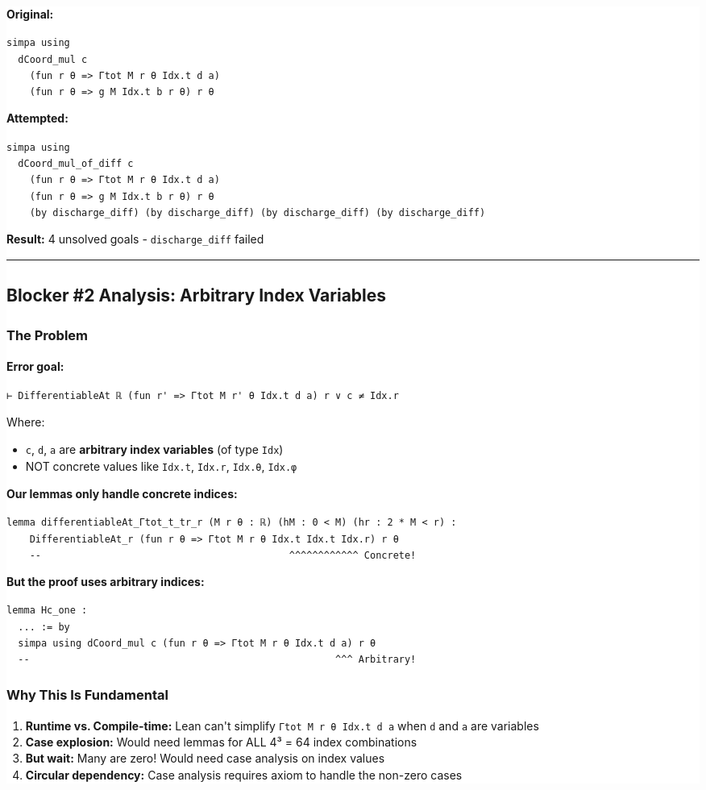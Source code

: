 **Original:**
```lean
simpa using
  dCoord_mul c
    (fun r θ => Γtot M r θ Idx.t d a)
    (fun r θ => g M Idx.t b r θ) r θ
```

**Attempted:**
```lean
simpa using
  dCoord_mul_of_diff c
    (fun r θ => Γtot M r θ Idx.t d a)
    (fun r θ => g M Idx.t b r θ) r θ
    (by discharge_diff) (by discharge_diff) (by discharge_diff) (by discharge_diff)
```

**Result:** 4 unsolved goals - `discharge_diff` failed

---

## Blocker #2 Analysis: Arbitrary Index Variables

### The Problem

**Error goal:**
```
⊢ DifferentiableAt ℝ (fun r' => Γtot M r' θ Idx.t d a) r ∨ c ≠ Idx.r
```

Where:
- `c`, `d`, `a` are **arbitrary index variables** (of type `Idx`)
- NOT concrete values like `Idx.t`, `Idx.r`, `Idx.θ`, `Idx.φ`

**Our lemmas only handle concrete indices:**
```lean
lemma differentiableAt_Γtot_t_tr_r (M r θ : ℝ) (hM : 0 < M) (hr : 2 * M < r) :
    DifferentiableAt_r (fun r θ => Γtot M r θ Idx.t Idx.t Idx.r) r θ
    --                                           ^^^^^^^^^^^^ Concrete!
```

**But the proof uses arbitrary indices:**
```lean
lemma Hc_one :
  ... := by
  simpa using dCoord_mul c (fun r θ => Γtot M r θ Idx.t d a) r θ
  --                                                     ^^^ Arbitrary!
```

### Why This Is Fundamental

1. **Runtime vs. Compile-time:** Lean can't simplify `Γtot M r θ Idx.t d a` when `d` and `a` are variables
2. **Case explosion:** Would need lemmas for ALL 4³ = 64 index combinations
3. **But wait:** Many are zero! Would need case analysis on index values
4. **Circular dependency:** Case analysis requires axiom to handle the non-zero cases
